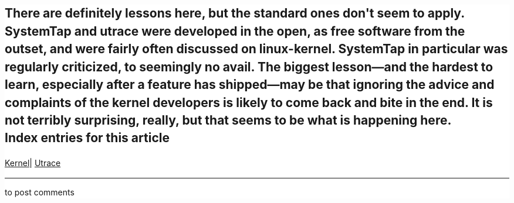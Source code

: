 There are definitely lessons here, but the standard ones don't seem to apply. SystemTap and utrace were developed in the open, as free software from the outset, and were fairly often discussed on linux-kernel. SystemTap in particular was regularly criticized, to seemingly no avail. The biggest lesson—and the hardest to learn, especially after a feature has shipped—may be that ignoring the advice and complaints of the kernel developers is likely to come back and bite in the end. It is not terribly surprising, really, but that seems to be what is happening here.  
Index entries for this article  
---  
[Kernel](/Kernel/Index)| [Utrace](/Kernel/Index#Utrace)  
  


* * *

to post comments 
